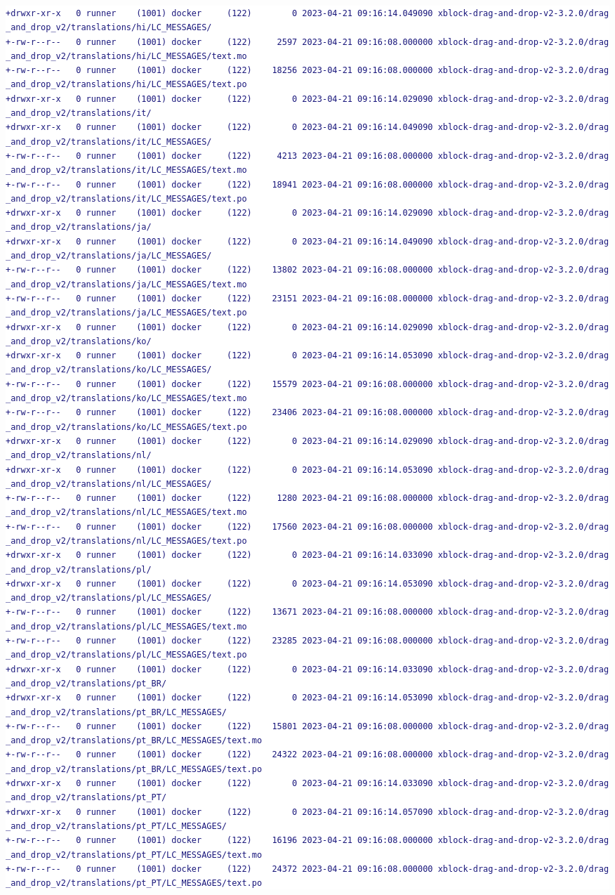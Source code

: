 ```diff
+drwxr-xr-x   0 runner    (1001) docker     (122)        0 2023-04-21 09:16:14.049090 xblock-drag-and-drop-v2-3.2.0/drag_and_drop_v2/translations/hi/LC_MESSAGES/
+-rw-r--r--   0 runner    (1001) docker     (122)     2597 2023-04-21 09:16:08.000000 xblock-drag-and-drop-v2-3.2.0/drag_and_drop_v2/translations/hi/LC_MESSAGES/text.mo
+-rw-r--r--   0 runner    (1001) docker     (122)    18256 2023-04-21 09:16:08.000000 xblock-drag-and-drop-v2-3.2.0/drag_and_drop_v2/translations/hi/LC_MESSAGES/text.po
+drwxr-xr-x   0 runner    (1001) docker     (122)        0 2023-04-21 09:16:14.029090 xblock-drag-and-drop-v2-3.2.0/drag_and_drop_v2/translations/it/
+drwxr-xr-x   0 runner    (1001) docker     (122)        0 2023-04-21 09:16:14.049090 xblock-drag-and-drop-v2-3.2.0/drag_and_drop_v2/translations/it/LC_MESSAGES/
+-rw-r--r--   0 runner    (1001) docker     (122)     4213 2023-04-21 09:16:08.000000 xblock-drag-and-drop-v2-3.2.0/drag_and_drop_v2/translations/it/LC_MESSAGES/text.mo
+-rw-r--r--   0 runner    (1001) docker     (122)    18941 2023-04-21 09:16:08.000000 xblock-drag-and-drop-v2-3.2.0/drag_and_drop_v2/translations/it/LC_MESSAGES/text.po
+drwxr-xr-x   0 runner    (1001) docker     (122)        0 2023-04-21 09:16:14.029090 xblock-drag-and-drop-v2-3.2.0/drag_and_drop_v2/translations/ja/
+drwxr-xr-x   0 runner    (1001) docker     (122)        0 2023-04-21 09:16:14.049090 xblock-drag-and-drop-v2-3.2.0/drag_and_drop_v2/translations/ja/LC_MESSAGES/
+-rw-r--r--   0 runner    (1001) docker     (122)    13802 2023-04-21 09:16:08.000000 xblock-drag-and-drop-v2-3.2.0/drag_and_drop_v2/translations/ja/LC_MESSAGES/text.mo
+-rw-r--r--   0 runner    (1001) docker     (122)    23151 2023-04-21 09:16:08.000000 xblock-drag-and-drop-v2-3.2.0/drag_and_drop_v2/translations/ja/LC_MESSAGES/text.po
+drwxr-xr-x   0 runner    (1001) docker     (122)        0 2023-04-21 09:16:14.029090 xblock-drag-and-drop-v2-3.2.0/drag_and_drop_v2/translations/ko/
+drwxr-xr-x   0 runner    (1001) docker     (122)        0 2023-04-21 09:16:14.053090 xblock-drag-and-drop-v2-3.2.0/drag_and_drop_v2/translations/ko/LC_MESSAGES/
+-rw-r--r--   0 runner    (1001) docker     (122)    15579 2023-04-21 09:16:08.000000 xblock-drag-and-drop-v2-3.2.0/drag_and_drop_v2/translations/ko/LC_MESSAGES/text.mo
+-rw-r--r--   0 runner    (1001) docker     (122)    23406 2023-04-21 09:16:08.000000 xblock-drag-and-drop-v2-3.2.0/drag_and_drop_v2/translations/ko/LC_MESSAGES/text.po
+drwxr-xr-x   0 runner    (1001) docker     (122)        0 2023-04-21 09:16:14.029090 xblock-drag-and-drop-v2-3.2.0/drag_and_drop_v2/translations/nl/
+drwxr-xr-x   0 runner    (1001) docker     (122)        0 2023-04-21 09:16:14.053090 xblock-drag-and-drop-v2-3.2.0/drag_and_drop_v2/translations/nl/LC_MESSAGES/
+-rw-r--r--   0 runner    (1001) docker     (122)     1280 2023-04-21 09:16:08.000000 xblock-drag-and-drop-v2-3.2.0/drag_and_drop_v2/translations/nl/LC_MESSAGES/text.mo
+-rw-r--r--   0 runner    (1001) docker     (122)    17560 2023-04-21 09:16:08.000000 xblock-drag-and-drop-v2-3.2.0/drag_and_drop_v2/translations/nl/LC_MESSAGES/text.po
+drwxr-xr-x   0 runner    (1001) docker     (122)        0 2023-04-21 09:16:14.033090 xblock-drag-and-drop-v2-3.2.0/drag_and_drop_v2/translations/pl/
+drwxr-xr-x   0 runner    (1001) docker     (122)        0 2023-04-21 09:16:14.053090 xblock-drag-and-drop-v2-3.2.0/drag_and_drop_v2/translations/pl/LC_MESSAGES/
+-rw-r--r--   0 runner    (1001) docker     (122)    13671 2023-04-21 09:16:08.000000 xblock-drag-and-drop-v2-3.2.0/drag_and_drop_v2/translations/pl/LC_MESSAGES/text.mo
+-rw-r--r--   0 runner    (1001) docker     (122)    23285 2023-04-21 09:16:08.000000 xblock-drag-and-drop-v2-3.2.0/drag_and_drop_v2/translations/pl/LC_MESSAGES/text.po
+drwxr-xr-x   0 runner    (1001) docker     (122)        0 2023-04-21 09:16:14.033090 xblock-drag-and-drop-v2-3.2.0/drag_and_drop_v2/translations/pt_BR/
+drwxr-xr-x   0 runner    (1001) docker     (122)        0 2023-04-21 09:16:14.053090 xblock-drag-and-drop-v2-3.2.0/drag_and_drop_v2/translations/pt_BR/LC_MESSAGES/
+-rw-r--r--   0 runner    (1001) docker     (122)    15801 2023-04-21 09:16:08.000000 xblock-drag-and-drop-v2-3.2.0/drag_and_drop_v2/translations/pt_BR/LC_MESSAGES/text.mo
+-rw-r--r--   0 runner    (1001) docker     (122)    24322 2023-04-21 09:16:08.000000 xblock-drag-and-drop-v2-3.2.0/drag_and_drop_v2/translations/pt_BR/LC_MESSAGES/text.po
+drwxr-xr-x   0 runner    (1001) docker     (122)        0 2023-04-21 09:16:14.033090 xblock-drag-and-drop-v2-3.2.0/drag_and_drop_v2/translations/pt_PT/
+drwxr-xr-x   0 runner    (1001) docker     (122)        0 2023-04-21 09:16:14.057090 xblock-drag-and-drop-v2-3.2.0/drag_and_drop_v2/translations/pt_PT/LC_MESSAGES/
+-rw-r--r--   0 runner    (1001) docker     (122)    16196 2023-04-21 09:16:08.000000 xblock-drag-and-drop-v2-3.2.0/drag_and_drop_v2/translations/pt_PT/LC_MESSAGES/text.mo
+-rw-r--r--   0 runner    (1001) docker     (122)    24372 2023-04-21 09:16:08.000000 xblock-drag-and-drop-v2-3.2.0/drag_and_drop_v2/translations/pt_PT/LC_MESSAGES/text.po
```